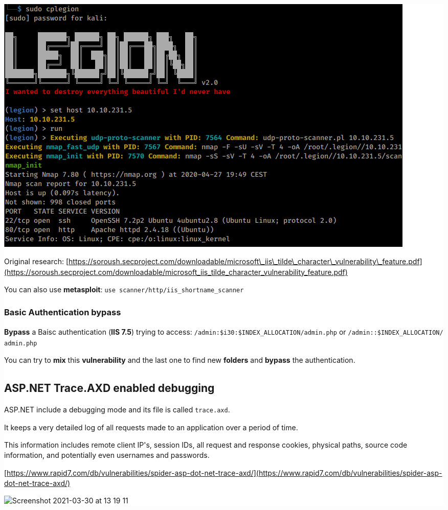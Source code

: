 ![](../../.gitbook/assets/image%20%28161%29.png)

Original research: [https://soroush.secproject.com/downloadable/microsoft\_iis\_tilde\_character\_vulnerability\_feature.pdf](https://soroush.secproject.com/downloadable/microsoft_iis_tilde_character_vulnerability_feature.pdf)

You can also use **metasploit**: `use scanner/http/iis_shortname_scanner`

### Basic Authentication bypass

**Bypass** a Baisc authentication \(**IIS 7.5**\) trying to access: `/admin:$i30:$INDEX_ALLOCATION/admin.php` or `/admin::$INDEX_ALLOCATION/admin.php`

You can try to **mix** this **vulnerability** and the last one to find new **folders** and **bypass** the authentication.

## ASP.NET Trace.AXD enabled debugging

ASP.NET include a debugging mode and its file is called `trace.axd`.

It keeps a very detailed log of all requests made to an application over a period of time.

This information includes remote client IP's, session IDs, all request and response cookies, physical paths, source code information, and potentially even usernames and passwords.

[https://www.rapid7.com/db/vulnerabilities/spider-asp-dot-net-trace-axd/](https://www.rapid7.com/db/vulnerabilities/spider-asp-dot-net-trace-axd/)

![Screenshot 2021-03-30 at 13 19 11](https://user-images.githubusercontent.com/31736688/112974448-2690b000-915b-11eb-896c-f41c27c44286.png)
